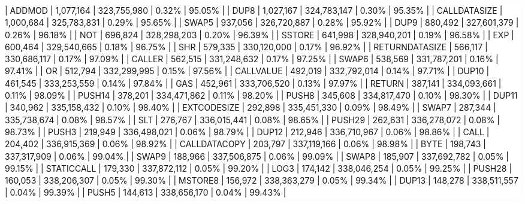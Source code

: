 | ADDMOD         | 1,077,164  | 323,755,980 | 0.32%  | 95.05%  |
| DUP8           | 1,027,167  | 324,783,147 | 0.30%  | 95.35%  |
| CALLDATASIZE   | 1,000,684  | 325,783,831 | 0.29%  | 95.65%  |
| SWAP5          | 937,056    | 326,720,887 | 0.28%  | 95.92%  |
| DUP9           | 880,492    | 327,601,379 | 0.26%  | 96.18%  |
| NOT            | 696,824    | 328,298,203 | 0.20%  | 96.39%  |
| SSTORE         | 641,998    | 328,940,201 | 0.19%  | 96.58%  |
| EXP            | 600,464    | 329,540,665 | 0.18%  | 96.75%  |
| SHR            | 579,335    | 330,120,000 | 0.17%  | 96.92%  |
| RETURNDATASIZE | 566,117    | 330,686,117 | 0.17%  | 97.09%  |
| CALLER         | 562,515    | 331,248,632 | 0.17%  | 97.25%  |
| SWAP6          | 538,569    | 331,787,201 | 0.16%  | 97.41%  |
| OR             | 512,794    | 332,299,995 | 0.15%  | 97.56%  |
| CALLVALUE      | 492,019    | 332,792,014 | 0.14%  | 97.71%  |
| DUP10          | 461,545    | 333,253,559 | 0.14%  | 97.84%  |
| GAS            | 452,961    | 333,706,520 | 0.13%  | 97.97%  |
| RETURN         | 387,141    | 334,093,661 | 0.11%  | 98.09%  |
| PUSH14         | 378,201    | 334,471,862 | 0.11%  | 98.20%  |
| PUSH8          | 345,608    | 334,817,470 | 0.10%  | 98.30%  |
| DUP11          | 340,962    | 335,158,432 | 0.10%  | 98.40%  |
| EXTCODESIZE    | 292,898    | 335,451,330 | 0.09%  | 98.49%  |
| SWAP7          | 287,344    | 335,738,674 | 0.08%  | 98.57%  |
| SLT            | 276,767    | 336,015,441 | 0.08%  | 98.65%  |
| PUSH29         | 262,631    | 336,278,072 | 0.08%  | 98.73%  |
| PUSH3          | 219,949    | 336,498,021 | 0.06%  | 98.79%  |
| DUP12          | 212,946    | 336,710,967 | 0.06%  | 98.86%  |
| CALL           | 204,402    | 336,915,369 | 0.06%  | 98.92%  |
| CALLDATACOPY   | 203,797    | 337,119,166 | 0.06%  | 98.98%  |
| BYTE           | 198,743    | 337,317,909 | 0.06%  | 99.04%  |
| SWAP9          | 188,966    | 337,506,875 | 0.06%  | 99.09%  |
| SWAP8          | 185,907    | 337,692,782 | 0.05%  | 99.15%  |
| STATICCALL     | 179,330    | 337,872,112 | 0.05%  | 99.20%  |
| LOG3           | 174,142    | 338,046,254 | 0.05%  | 99.25%  |
| PUSH28         | 160,053    | 338,206,307 | 0.05%  | 99.30%  |
| MSTORE8        | 156,972    | 338,363,279 | 0.05%  | 99.34%  |
| DUP13          | 148,278    | 338,511,557 | 0.04%  | 99.39%  |
| PUSH5          | 144,613    | 338,656,170 | 0.04%  | 99.43%  |